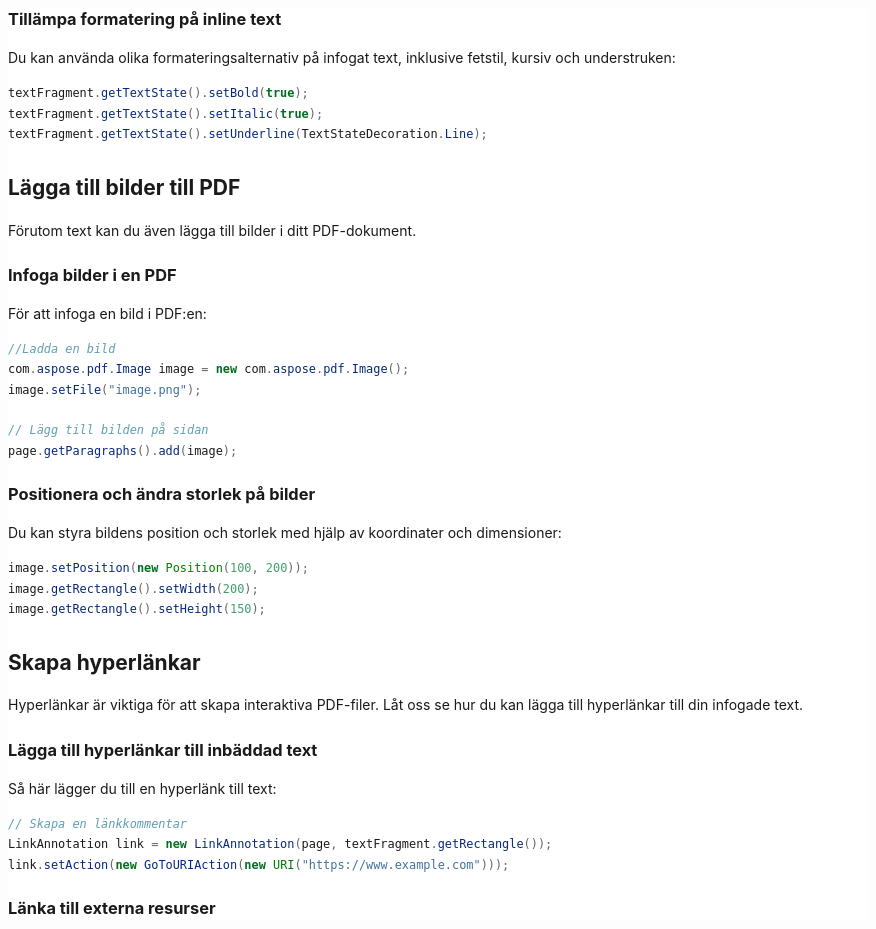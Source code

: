 ### Tillämpa formatering på inline text

Du kan använda olika formateringsalternativ på infogat text, inklusive fetstil, kursiv och understruken:

```java
textFragment.getTextState().setBold(true);
textFragment.getTextState().setItalic(true);
textFragment.getTextState().setUnderline(TextStateDecoration.Line);
```

## Lägga till bilder till PDF

Förutom text kan du även lägga till bilder i ditt PDF-dokument.

### Infoga bilder i en PDF

För att infoga en bild i PDF:en:

```java
//Ladda en bild
com.aspose.pdf.Image image = new com.aspose.pdf.Image();
image.setFile("image.png");

// Lägg till bilden på sidan
page.getParagraphs().add(image);
```

### Positionera och ändra storlek på bilder

Du kan styra bildens position och storlek med hjälp av koordinater och dimensioner:

```java
image.setPosition(new Position(100, 200));
image.getRectangle().setWidth(200);
image.getRectangle().setHeight(150);
```

## Skapa hyperlänkar

Hyperlänkar är viktiga för att skapa interaktiva PDF-filer. Låt oss se hur du kan lägga till hyperlänkar till din infogade text.

### Lägga till hyperlänkar till inbäddad text

Så här lägger du till en hyperlänk till text:

```java
// Skapa en länkkommentar
LinkAnnotation link = new LinkAnnotation(page, textFragment.getRectangle());
link.setAction(new GoToURIAction(new URI("https://www.example.com")));
```

### Länka till externa resurser
